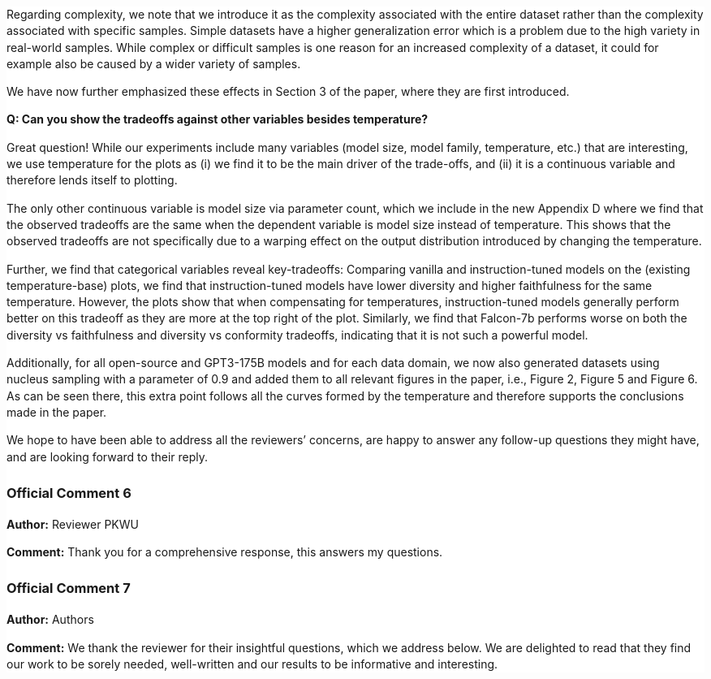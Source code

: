 
Regarding complexity, we note that we introduce it as the complexity associated with the entire dataset rather than the complexity associated with specific samples. Simple datasets have a higher generalization error which is a problem due to the high variety in real\-world samples. While complex or difficult samples is one reason for an increased complexity of a dataset, it could for example also be caused by a wider variety of samples. 


We have now further emphasized these effects in Section 3 of the paper, where they are first introduced.


**Q: Can you show the tradeoffs against other variables besides temperature?**


Great question!
While our experiments include many variables (model size, model family, temperature, etc.) that are interesting, we use temperature for the plots as (i) we find it to be the main driver of the trade\-offs, and (ii) it is a continuous variable and therefore lends itself to plotting.


The only other continuous variable is model size via parameter count, which we include in the new Appendix D where we find that the observed tradeoffs are the same when the dependent variable is model size instead of temperature. This shows that the observed tradeoffs are not specifically due to a warping effect on the output distribution introduced by changing the temperature.


Further, we find that categorical variables reveal key\-tradeoffs: Comparing vanilla and instruction\-tuned models on the (existing temperature\-base) plots, we find that instruction\-tuned models have lower diversity and higher faithfulness for the same temperature. However, the plots show that when compensating for temperatures, instruction\-tuned models generally perform better on this tradeoff as they are more at the top right of the plot. Similarly, we find that Falcon\-7b performs worse on both the diversity vs faithfulness and diversity vs conformity tradeoffs, indicating that it is not such a powerful model.


Additionally, for all open\-source and GPT3\-175B models and for each data domain, we now also generated datasets using nucleus sampling with a parameter of 0\.9 and added them to all relevant figures in the paper, i.e., Figure 2, Figure 5 and Figure 6\. As can be seen there, this extra point follows all the curves formed by the temperature and therefore supports the conclusions made in the paper.


We hope to have been able to address all the reviewers’ concerns, are happy to answer any follow\-up questions they might have, and are looking forward to their reply.


### Official Comment 6
**Author:** Reviewer PKWU

**Comment:**
Thank you for a comprehensive response, this answers my questions.


### Official Comment 7
**Author:** Authors

**Comment:**
We thank the reviewer for their insightful questions, which we address below. We are delighted to read that they find our work to be sorely needed, well\-written and our results to be informative and interesting.

